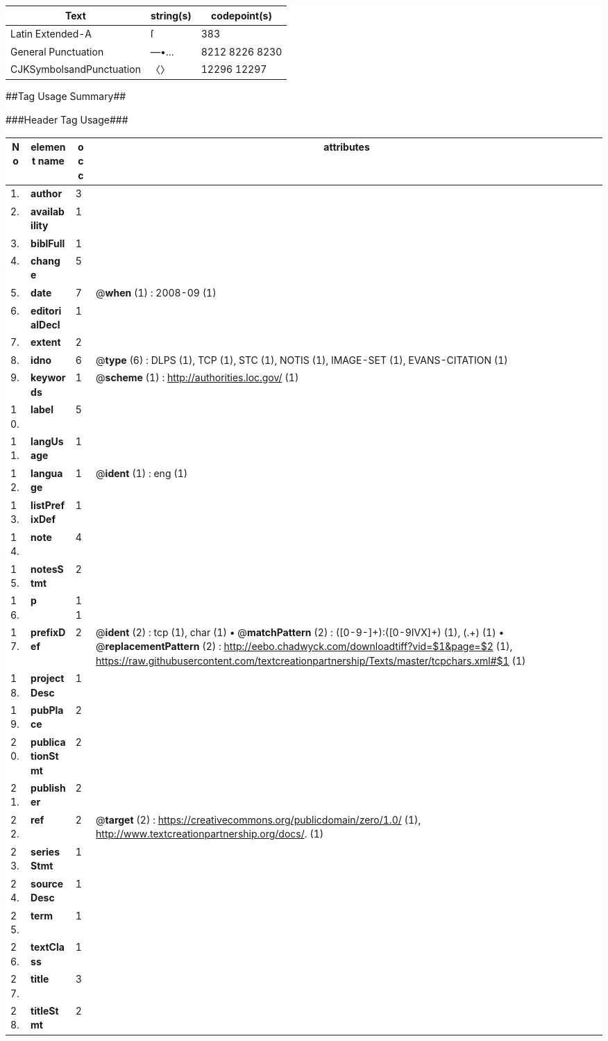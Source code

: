 
|Text|string(s)|codepoint(s)|
|---|---|---|
|Latin Extended-A|ſ|383|
|General Punctuation|—•…|8212 8226 8230|
|CJKSymbolsandPunctuation|〈〉|12296 12297|

##Tag Usage Summary##

###Header Tag Usage###

|No|element name|occ|attributes|
|---|---|---|---|
|1.|__author__|3||
|2.|__availability__|1||
|3.|__biblFull__|1||
|4.|__change__|5||
|5.|__date__|7| @__when__ (1) : 2008-09 (1)|
|6.|__editorialDecl__|1||
|7.|__extent__|2||
|8.|__idno__|6| @__type__ (6) : DLPS (1), TCP (1), STC (1), NOTIS (1), IMAGE-SET (1), EVANS-CITATION (1)|
|9.|__keywords__|1| @__scheme__ (1) : http://authorities.loc.gov/ (1)|
|10.|__label__|5||
|11.|__langUsage__|1||
|12.|__language__|1| @__ident__ (1) : eng (1)|
|13.|__listPrefixDef__|1||
|14.|__note__|4||
|15.|__notesStmt__|2||
|16.|__p__|11||
|17.|__prefixDef__|2| @__ident__ (2) : tcp (1), char (1)  •  @__matchPattern__ (2) : ([0-9\-]+):([0-9IVX]+) (1), (.+) (1)  •  @__replacementPattern__ (2) : http://eebo.chadwyck.com/downloadtiff?vid=$1&page=$2 (1), https://raw.githubusercontent.com/textcreationpartnership/Texts/master/tcpchars.xml#$1 (1)|
|18.|__projectDesc__|1||
|19.|__pubPlace__|2||
|20.|__publicationStmt__|2||
|21.|__publisher__|2||
|22.|__ref__|2| @__target__ (2) : https://creativecommons.org/publicdomain/zero/1.0/ (1), http://www.textcreationpartnership.org/docs/. (1)|
|23.|__seriesStmt__|1||
|24.|__sourceDesc__|1||
|25.|__term__|1||
|26.|__textClass__|1||
|27.|__title__|3||
|28.|__titleStmt__|2||
